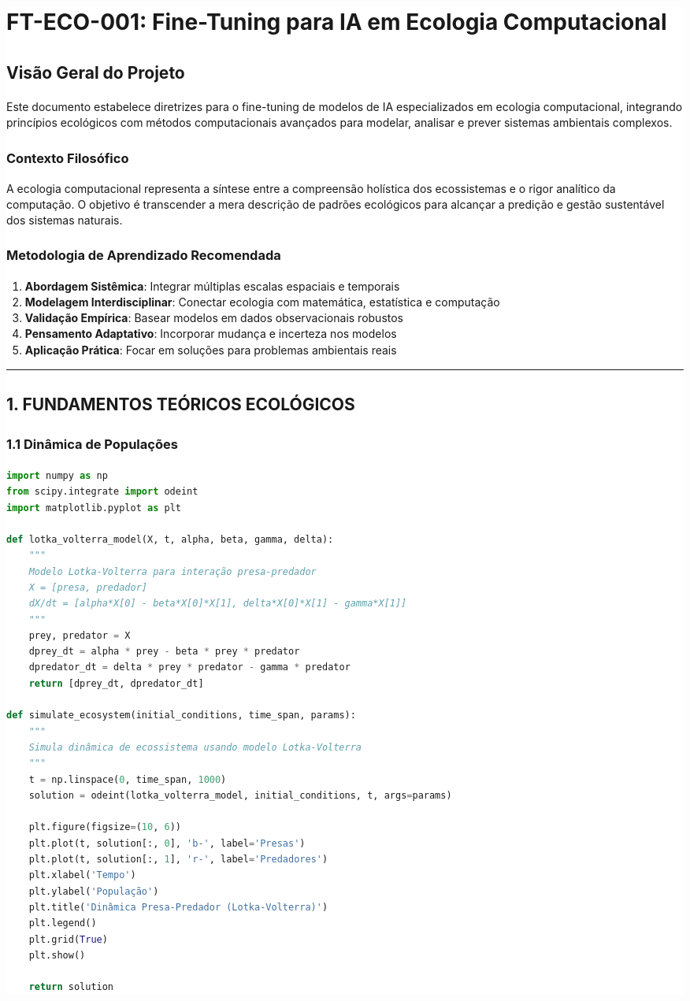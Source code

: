 # FT-ECO-001: Fine-Tuning para IA em Ecologia Computacional

## Visão Geral do Projeto

Este documento estabelece diretrizes para o fine-tuning de modelos de IA especializados em ecologia computacional, integrando princípios ecológicos com métodos computacionais avançados para modelar, analisar e prever sistemas ambientais complexos.

### Contexto Filosófico
A ecologia computacional representa a síntese entre a compreensão holística dos ecossistemas e o rigor analítico da computação. O objetivo é transcender a mera descrição de padrões ecológicos para alcançar a predição e gestão sustentável dos sistemas naturais.

### Metodologia de Aprendizado Recomendada
1. **Abordagem Sistêmica**: Integrar múltiplas escalas espaciais e temporais
2. **Modelagem Interdisciplinar**: Conectar ecologia com matemática, estatística e computação
3. **Validação Empírica**: Basear modelos em dados observacionais robustos
4. **Pensamento Adaptativo**: Incorporar mudança e incerteza nos modelos
5. **Aplicação Prática**: Focar em soluções para problemas ambientais reais

---

## 1. FUNDAMENTOS TEÓRICOS ECOLÓGICOS

### 1.1 Dinâmica de Populações
```python
import numpy as np
from scipy.integrate import odeint
import matplotlib.pyplot as plt

def lotka_volterra_model(X, t, alpha, beta, gamma, delta):
    """
    Modelo Lotka-Volterra para interação presa-predador
    X = [presa, predador]
    dX/dt = [alpha*X[0] - beta*X[0]*X[1], delta*X[0]*X[1] - gamma*X[1]]
    """
    prey, predator = X
    dprey_dt = alpha * prey - beta * prey * predator
    dpredator_dt = delta * prey * predator - gamma * predator
    return [dprey_dt, dpredator_dt]

def simulate_ecosystem(initial_conditions, time_span, params):
    """
    Simula dinâmica de ecossistema usando modelo Lotka-Volterra
    """
    t = np.linspace(0, time_span, 1000)
    solution = odeint(lotka_volterra_model, initial_conditions, t, args=params)

    plt.figure(figsize=(10, 6))
    plt.plot(t, solution[:, 0], 'b-', label='Presas')
    plt.plot(t, solution[:, 1], 'r-', label='Predadores')
    plt.xlabel('Tempo')
    plt.ylabel('População')
    plt.title('Dinâmica Presa-Predador (Lotka-Volterra)')
    plt.legend()
    plt.grid(True)
    plt.show()

    return solution
```
